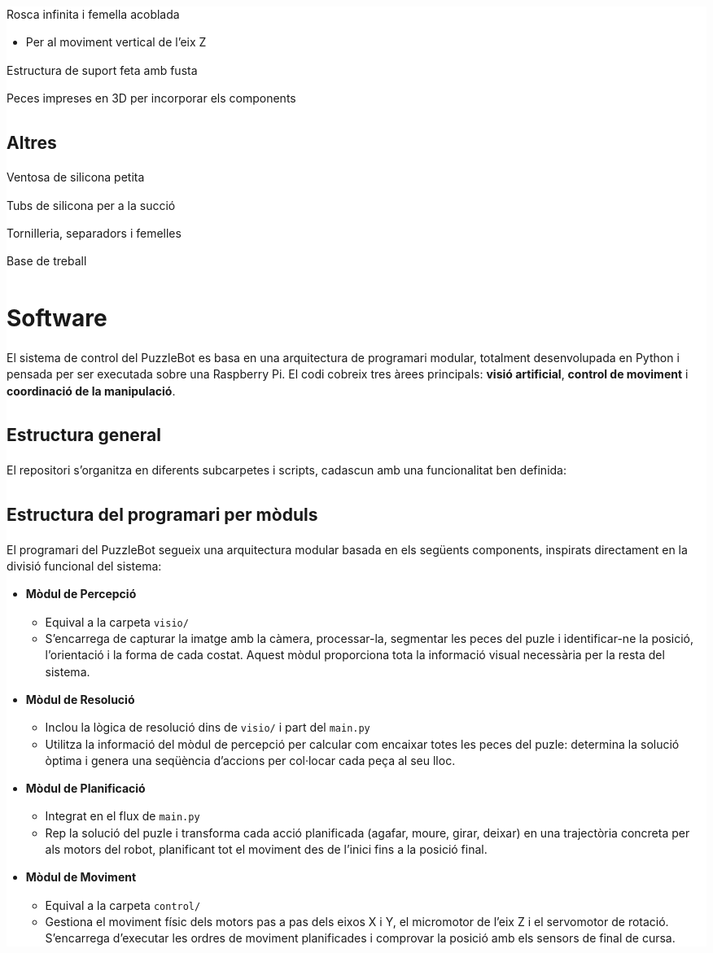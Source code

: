 Rosca infinita i femella acoblada

- Per al moviment vertical de l’eix Z

Estructura de suport feta amb fusta

Peces impreses en 3D per incorporar els components

## Altres
Ventosa de silicona petita

Tubs de silicona per a la succió

Tornilleria, separadors i femelles

Base de treball


# Software

El sistema de control del PuzzleBot es basa en una arquitectura de programari modular, totalment desenvolupada en Python i pensada per ser executada sobre una Raspberry Pi. El codi cobreix tres àrees principals: **visió artificial**, **control de moviment** i **coordinació de la manipulació**.

## Estructura general

El repositori s’organitza en diferents subcarpetes i scripts, cadascun amb una funcionalitat ben definida:

## Estructura del programari per mòduls

El programari del PuzzleBot segueix una arquitectura modular basada en els següents components, inspirats directament en la divisió funcional del sistema:

- **Mòdul de Percepció**
  - Equival a la carpeta `visio/`
  - S’encarrega de capturar la imatge amb la càmera, processar-la, segmentar les peces del puzle i identificar-ne la posició, l’orientació i la forma de cada costat. Aquest mòdul proporciona tota la informació visual necessària per la resta del sistema.

- **Mòdul de Resolució**
  - Inclou la lògica de resolució dins de `visio/` i part del `main.py`
  - Utilitza la informació del mòdul de percepció per calcular com encaixar totes les peces del puzle: determina la solució òptima i genera una seqüència d’accions per col·locar cada peça al seu lloc.

- **Mòdul de Planificació**
  - Integrat en el flux de `main.py`
  - Rep la solució del puzle i transforma cada acció planificada (agafar, moure, girar, deixar) en una trajectòria concreta per als motors del robot, planificant tot el moviment des de l’inici fins a la posició final.

- **Mòdul de Moviment**
  - Equival a la carpeta `control/`
  - Gestiona el moviment físic dels motors pas a pas dels eixos X i Y, el micromotor de l’eix Z i el servomotor de rotació. S’encarrega d’executar les ordres de moviment planificades i comprovar la posició amb els sensors de final de cursa.
